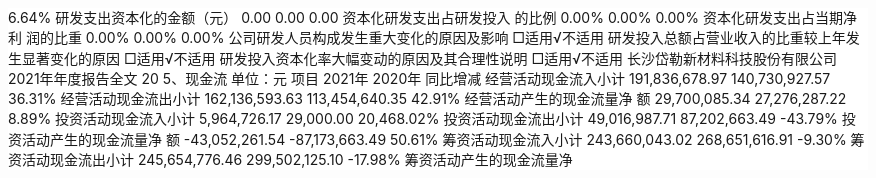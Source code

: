 6.64%
研发支出资本化的金额（元）
0.00
0.00
0.00
资本化研发支出占研发投入
的比例
0.00%
0.00%
0.00%
资本化研发支出占当期净利
润的比重
0.00%
0.00%
0.00%
公司研发人员构成发生重大变化的原因及影响
□适用√不适用
研发投入总额占营业收入的比重较上年发生显著变化的原因
□适用√不适用
研发投入资本化率大幅变动的原因及其合理性说明
□适用√不适用
长沙岱勒新材料科技股份有限公司2021年年度报告全文
20
5、现金流
单位：元
项目
2021年
2020年
同比增减
经营活动现金流入小计
191,836,678.97
140,730,927.57
36.31%
经营活动现金流出小计
162,136,593.63
113,454,640.35
42.91%
经营活动产生的现金流量净
额
29,700,085.34
27,276,287.22
8.89%
投资活动现金流入小计
5,964,726.17
29,000.00
20,468.02%
投资活动现金流出小计
49,016,987.71
87,202,663.49
-43.79%
投资活动产生的现金流量净
额
-43,052,261.54
-87,173,663.49
50.61%
筹资活动现金流入小计
243,660,043.02
268,651,616.91
-9.30%
筹资活动现金流出小计
245,654,776.46
299,502,125.10
-17.98%
筹资活动产生的现金流量净